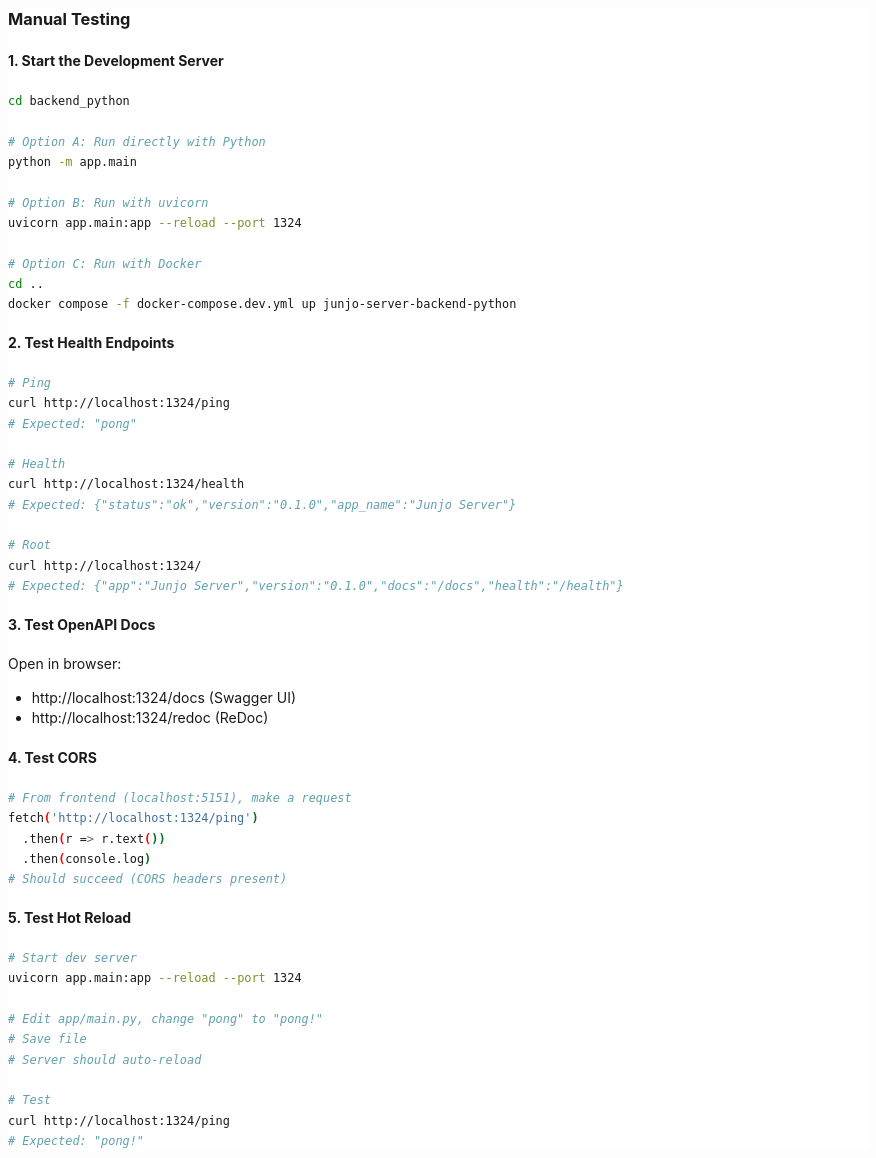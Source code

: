 ### Manual Testing

#### 1. Start the Development Server

```bash
cd backend_python

# Option A: Run directly with Python
python -m app.main

# Option B: Run with uvicorn
uvicorn app.main:app --reload --port 1324

# Option C: Run with Docker
cd ..
docker compose -f docker-compose.dev.yml up junjo-server-backend-python
```

#### 2. Test Health Endpoints

```bash
# Ping
curl http://localhost:1324/ping
# Expected: "pong"

# Health
curl http://localhost:1324/health
# Expected: {"status":"ok","version":"0.1.0","app_name":"Junjo Server"}

# Root
curl http://localhost:1324/
# Expected: {"app":"Junjo Server","version":"0.1.0","docs":"/docs","health":"/health"}
```

#### 3. Test OpenAPI Docs

Open in browser:
- http://localhost:1324/docs (Swagger UI)
- http://localhost:1324/redoc (ReDoc)

#### 4. Test CORS

```bash
# From frontend (localhost:5151), make a request
fetch('http://localhost:1324/ping')
  .then(r => r.text())
  .then(console.log)
# Should succeed (CORS headers present)
```

#### 5. Test Hot Reload

```bash
# Start dev server
uvicorn app.main:app --reload --port 1324

# Edit app/main.py, change "pong" to "pong!"
# Save file
# Server should auto-reload

# Test
curl http://localhost:1324/ping
# Expected: "pong!"
```
